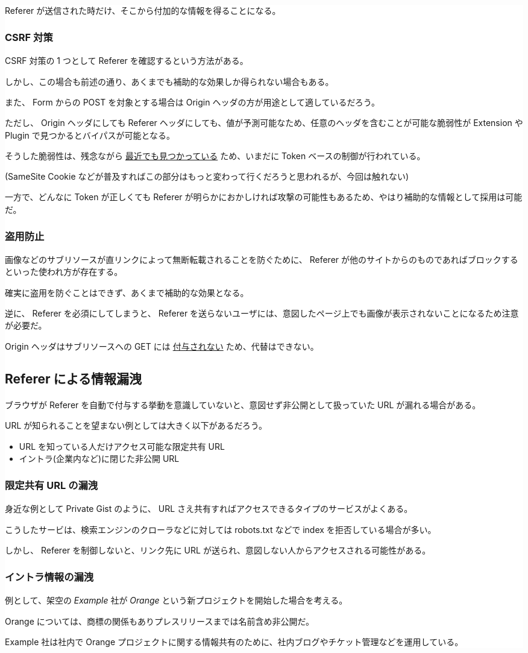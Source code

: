 Referer が送信された時だけ、そこから付加的な情報を得ることになる。


### CSRF 対策

CSRF 対策の 1 つとして Referer を確認するという方法がある。

しかし、この場合も前述の通り、あくまでも補助的な効果しか得られない場合もある。

また、 Form からの POST を対象とする場合は Origin ヘッダの方が用途として適しているだろう。

ただし、 Origin ヘッダにしても Referer ヘッダにしても、値が予測可能なため、任意のヘッダを含むことが可能な脆弱性が Extension や Plugin で見つかるとバイパスが可能となる。

そうした脆弱性は、残念ながら [最近でも見つかっている](https://insert-script.blogspot.com/2018/05/adobe-reader-pdf-client-side-request.html) ため、いまだに Token ベースの制御が行われている。

(SameSite Cookie などが普及すればこの部分はもっと変わって行くだろうと思われるが、今回は触れない)

一方で、どんなに Token が正しくても Referer が明らかにおかしければ攻撃の可能性もあるため、やはり補助的な情報として採用は可能だ。


### 盗用防止

画像などのサブリソースが直リンクによって無断転載されることを防ぐために、 Referer が他のサイトからのものであればブロックするといった使われ方が存在する。

確実に盗用を防ぐことはできず、あくまで補助的な効果となる。

逆に、 Referer を必須にしてしまうと、 Referer を送らないユーザには、意図したページ上でも画像が表示されないことになるため注意が必要だ。

Origin ヘッダはサブリソースへの GET には [付与されない](https://wiki.mozilla.org/Security/Origin#When_Origin_is_served_.28and_when_it_is_.22null.22.29) ため、代替はできない。


## Referer による情報漏洩

ブラウザが Referer を自動で付与する挙動を意識していないと、意図せず非公開として扱っていた URL が漏れる場合がある。

URL が知られることを望まない例としては大きく以下があるだろう。

- URL を知っている人だけアクセス可能な限定共有 URL
- イントラ(企業内など)に閉じた非公開 URL


### 限定共有 URL の漏洩

身近な例として Private Gist のように、 URL さえ共有すればアクセスできるタイプのサービスがよくある。

こうしたサービは、検索エンジンのクローラなどに対しては robots.txt などで index を拒否している場合が多い。

しかし、 Referer を制御しないと、リンク先に URL が送られ、意図しない人からアクセスされる可能性がある。


### イントラ情報の漏洩

例として、架空の *Example* 社が *Orange* という新プロジェクトを開始した場合を考える。

Orange については、商標の関係もありプレスリリースまでは名前含め非公開だ。

Example 社は社内で Orange プロジェクトに関する情報共有のために、社内ブログやチケット管理などを運用している。

